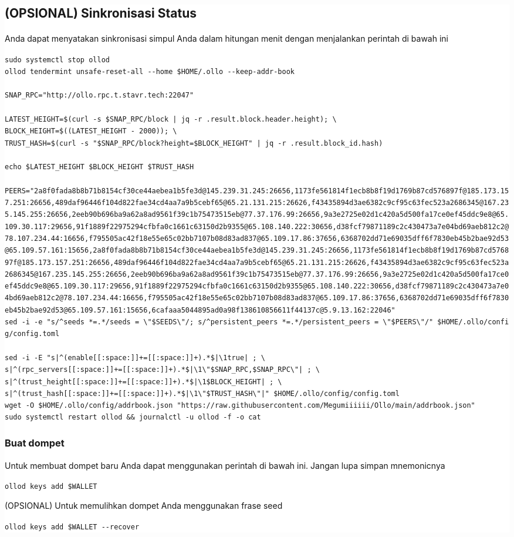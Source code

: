 ## (OPSIONAL) Sinkronisasi Status
Anda dapat menyatakan sinkronisasi simpul Anda dalam hitungan menit dengan menjalankan perintah di bawah ini
```
sudo systemctl stop ollod
ollod tendermint unsafe-reset-all --home $HOME/.ollo --keep-addr-book

SNAP_RPC="http://ollo.rpc.t.stavr.tech:22047"

LATEST_HEIGHT=$(curl -s $SNAP_RPC/block | jq -r .result.block.header.height); \
BLOCK_HEIGHT=$((LATEST_HEIGHT - 2000)); \
TRUST_HASH=$(curl -s "$SNAP_RPC/block?height=$BLOCK_HEIGHT" | jq -r .result.block_id.hash)

echo $LATEST_HEIGHT $BLOCK_HEIGHT $TRUST_HASH

PEERS="2a8f0fada8b8b71b8154cf30ce44aebea1b5fe3d@145.239.31.245:26656,1173fe561814f1ecb8b8f19d1769b87cd576897f@185.173.157.251:26656,489daf96446f104d822fae34cd4aa7a9b5cebf65@65.21.131.215:26626,f43435894d3ae6382c9cf95c63fec523a2686345@167.235.145.255:26656,2eeb90b696ba9a62a8ad9561f39c1b75473515eb@77.37.176.99:26656,9a3e2725e02d1c420a5d500fa17ce0ef45ddc9e8@65.109.30.117:29656,91f1889f22975294cfbfa0c1661c63150d2b9355@65.108.140.222:30656,d38fcf79871189c2c430473a7e04bd69aeb812c2@78.107.234.44:16656,f795505ac42f18e55e65c02bb7107b08d83ad837@65.109.17.86:37656,6368702dd71e69035dff6f7830eb45b2bae92d53@65.109.57.161:15656,2a8f0fada8b8b71b8154cf30ce44aebea1b5fe3d@145.239.31.245:26656,1173fe561814f1ecb8b8f19d1769b87cd576897f@185.173.157.251:26656,489daf96446f104d822fae34cd4aa7a9b5cebf65@65.21.131.215:26626,f43435894d3ae6382c9cf95c63fec523a2686345@167.235.145.255:26656,2eeb90b696ba9a62a8ad9561f39c1b75473515eb@77.37.176.99:26656,9a3e2725e02d1c420a5d500fa17ce0ef45ddc9e8@65.109.30.117:29656,91f1889f22975294cfbfa0c1661c63150d2b9355@65.108.140.222:30656,d38fcf79871189c2c430473a7e04bd69aeb812c2@78.107.234.44:16656,f795505ac42f18e55e65c02bb7107b08d83ad837@65.109.17.86:37656,6368702dd71e69035dff6f7830eb45b2bae92d53@65.109.57.161:15656,6cafaaa5044895ad0a98f138610856611f44137c@5.9.13.162:22046"
sed -i -e "s/^seeds *=.*/seeds = \"$SEEDS\"/; s/^persistent_peers *=.*/persistent_peers = \"$PEERS\"/" $HOME/.ollo/config/config.toml

sed -i -E "s|^(enable[[:space:]]+=[[:space:]]+).*$|\1true| ; \
s|^(rpc_servers[[:space:]]+=[[:space:]]+).*$|\1\"$SNAP_RPC,$SNAP_RPC\"| ; \
s|^(trust_height[[:space:]]+=[[:space:]]+).*$|\1$BLOCK_HEIGHT| ; \
s|^(trust_hash[[:space:]]+=[[:space:]]+).*$|\1\"$TRUST_HASH\"|" $HOME/.ollo/config/config.toml
wget -O $HOME/.ollo/config/addrbook.json "https://raw.githubusercontent.com/Megumiiiiii/Ollo/main/addrbook.json"
sudo systemctl restart ollod && journalctl -u ollod -f -o cat
```

### Buat dompet
Untuk membuat dompet baru Anda dapat menggunakan perintah di bawah ini. Jangan lupa simpan mnemonicnya
```
ollod keys add $WALLET
```

(OPSIONAL) Untuk memulihkan dompet Anda menggunakan frase seed
```
ollod keys add $WALLET --recover
```
